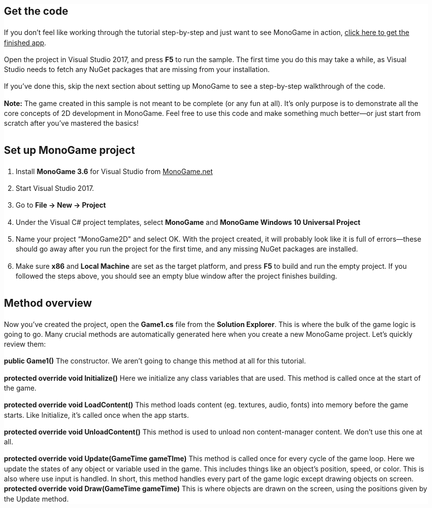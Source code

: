 ## Get the code
If you don’t feel like working through the tutorial step-by-step and just want to see MonoGame in action, [click here to get the finished app](https://github.com/Microsoft/Windows-appsample-get-started-mg2d).

Open the project in Visual Studio 2017, and press **F5** to run the sample. The first time you do this may take a while, as Visual Studio needs to fetch any NuGet packages that are missing from your installation.

If you’ve done this, skip the next section about setting up MonoGame to see a step-by-step walkthrough of the code.

**Note:** The game created in this sample is not meant to be complete (or any fun at all). It’s only purpose is to demonstrate all the core concepts of 2D development in MonoGame. Feel free to use this code and make something much better—or just start from scratch after you’ve mastered the basics!

## Set up MonoGame project
1. Install **MonoGame 3.6** for Visual Studio from [MonoGame.net](http://www.monogame.net/)

2. Start Visual Studio 2017.

3. Go to **File -> New -> Project**

4. Under the Visual C# project templates, select **MonoGame** and **MonoGame Windows 10 Universal Project**

5. Name your project “MonoGame2D" and select OK. With the project created, it will probably look like it is full of errors—these should go away after you run the project for the first time, and any missing NuGet packages are installed.

6. Make sure **x86** and **Local Machine** are set as the target platform, and press **F5** to build and run the empty project. If you followed the steps above, you should see an empty blue window after the project finishes building.

## Method overview
Now you’ve created the project, open the **Game1.cs** file from the **Solution Explorer**. This is where the bulk of the game logic is going to go. Many crucial methods are automatically generated here when you create a new MonoGame project. Let’s quickly review them:

**public Game1()** The constructor. We aren’t going to change this method at all for this tutorial.

**protected override void Initialize()** Here we initialize any class variables that are used. This method is called once at the start of the game.

**protected override void LoadContent()** This method loads content (eg. textures, audio, fonts) into memory before the game starts. Like Initialize, it’s called once when the app starts.

**protected override void UnloadContent()** This method is used to unload non content-manager content. We don’t use this one at all.

**protected override void Update(GameTime gameTIme)** This method is called once for every cycle of the game loop. Here we update the states of any object or variable used in the game. This includes things like an object’s position, speed, or color. This is also where use input is handled. In short, this method handles every part of the game logic except drawing objects on screen.
**protected override void Draw(GameTime gameTime)** This is where objects are drawn on the screen, using the positions given by the Update method.
